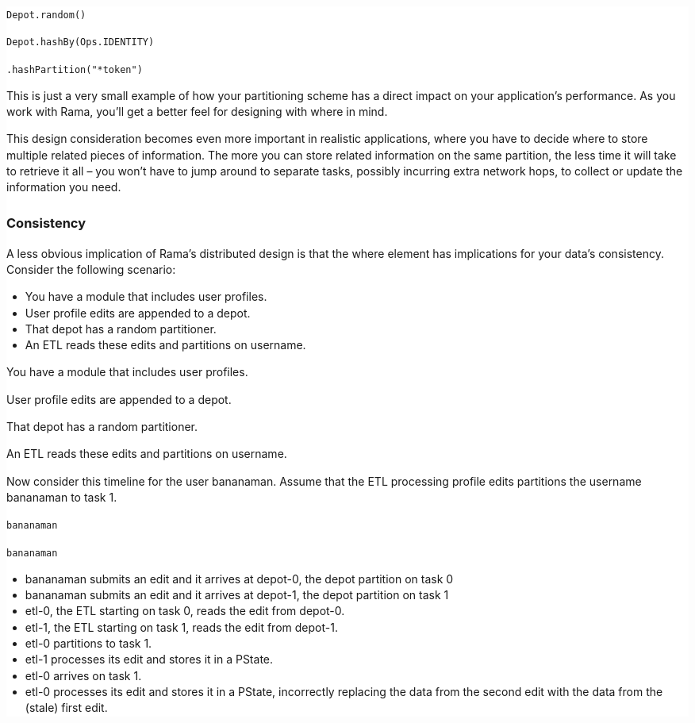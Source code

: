 ```
Depot.random()
```

```
Depot.hashBy(Ops.IDENTITY)
```

```
.hashPartition("*token")
```

This is just a very small example of how your partitioning scheme has a direct
impact on your application’s performance. As you work with Rama, you’ll get a
better feel for designing with where in mind.

This design consideration becomes even more important in realistic applications,
where you have to decide where to store multiple related pieces of information.
The more you can store related information on the same partition, the less time
it will take to retrieve it all – you won’t have to jump around to separate
tasks, possibly incurring extra network hops, to collect or update the
information you need.

### Consistency

A less obvious implication of Rama’s distributed design is that the where
element has implications for your data’s consistency. Consider the following
scenario:

* You have a module that includes user profiles.
* User profile edits are appended to a depot.
* That depot has a random partitioner.
* An ETL reads these edits and partitions on username.

You have a module that includes user profiles.

User profile edits are appended to a depot.

That depot has a random partitioner.

An ETL reads these edits and partitions on username.

Now consider this timeline for the user bananaman. Assume that the ETL
processing profile edits partitions the username bananaman to task 1.

```
bananaman
```

```
bananaman
```

* bananaman submits an edit and it arrives at depot-0, the depot partition
on task 0
* bananaman submits an edit and it arrives at depot-1, the depot partition
on task 1
* etl-0, the ETL starting on task 0, reads the edit from depot-0.
* etl-1, the ETL starting on task 1, reads the edit from depot-1.
* etl-0 partitions to task 1.
* etl-1 processes its edit and stores it in a PState.
* etl-0 arrives on task 1.
* etl-0 processes its edit and stores it in a PState, incorrectly replacing
the data from the second edit with the data from the (stale) first edit.
